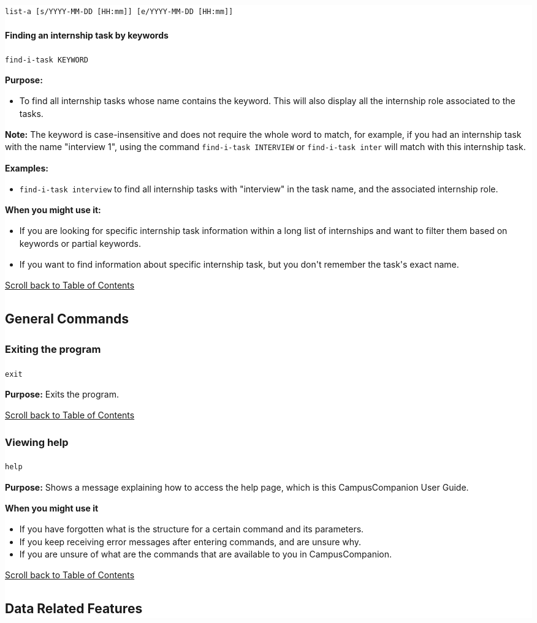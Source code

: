 ```list-a [s/YYYY-MM-DD [HH:mm]] [e/YYYY-MM-DD [HH:mm]]```

<div style="page-break-after: always;"></div>

#### Finding an internship task by keywords

```find-i-task KEYWORD```

**Purpose:**
- To find all internship tasks whose name contains the keyword. This will also display all the internship role associated to the tasks.

<div markdown="block" class="alert alert-info">

**Note:**
The keyword is case-insensitive and does not require the whole word to match, for example, 
if you had an internship task with the name "interview 1", using the command ``find-i-task INTERVIEW`` or ``find-i-task inter``
will match with this internship task.

</div>

**Examples:**
- ``find-i-task interview`` to find all internship tasks with "interview" in the task name, and the associated internship role.

**When you might use it:**
- If you are looking for specific internship task information within a long list of internships and
  want to filter them based on keywords or partial keywords.

- If you want to find information about specific internship task, but you don't remember the task's exact name.

[Scroll back to Table of Contents](#table-of-contents)

<div style="page-break-after: always;"></div>

## General Commands

### Exiting the program

``exit``

**Purpose:** Exits the program.

[Scroll back to Table of Contents](#table-of-contents)

### Viewing help

``help``

**Purpose:** Shows a message explaining how to access the help page, which is this CampusCompanion User Guide. 

**When you might use it**
- If you have forgotten what is the structure for a certain command and its parameters.
- If you keep receiving error messages after entering commands, and are unsure why. 
- If you are unsure of what are the commands that are available to you in CampusCompanion. 

[Scroll back to Table of Contents](#table-of-contents)

<div style="page-break-after: always;"></div>

## Data Related Features
```